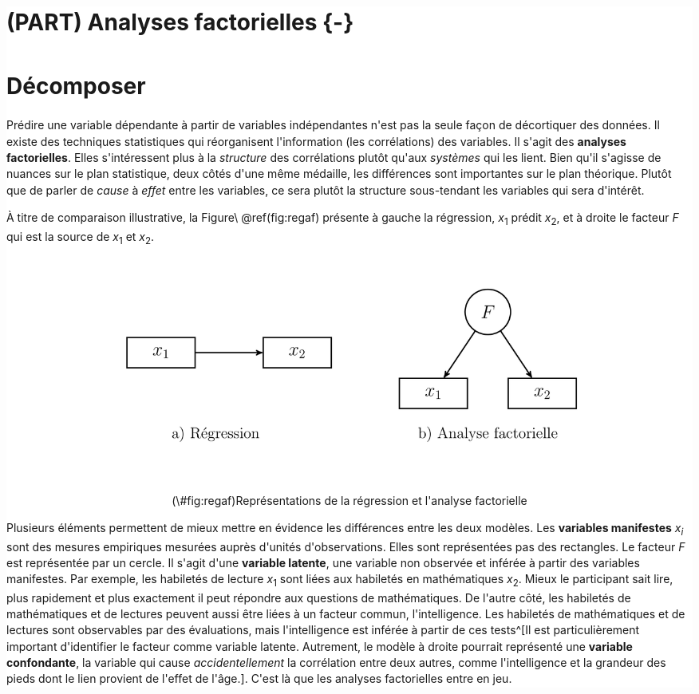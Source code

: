 # (PART) Analyses factorielles {-}

# Décomposer

Prédire une variable dépendante à partir de variables indépendantes n'est pas la seule façon de décortiquer des données. Il existe des techniques statistiques qui réorganisent l'information (les corrélations) des variables. Il s'agit des **analyses factorielles**. Elles s'intéressent plus à la *structure* des corrélations plutôt qu'aux *systèmes* qui les lient. Bien qu'il s'agisse de nuances sur le plan statistique, deux côtés d'une même médaille, les différences sont importantes sur le plan théorique. Plutôt que de parler de *cause* à *effet* entre les variables, ce sera plutôt la structure sous-tendant les variables qui sera d'intérêt.

À titre de comparaison illustrative, la Figure\ \@ref(fig:regaf) présente à gauche la régression, $x_1$ prédit $x_2$, et à droite le facteur $F$ qui est la source de $x_1$ et $x_2$. 

<div class="figure" style="text-align: center">
<img src="image//reg_af.png" alt="Représentations de la régression et l'analyse factorielle" width="75%" height="75%" />
<p class="caption">(\#fig:regaf)Représentations de la régression et l'analyse factorielle</p>
</div>

Plusieurs éléments permettent de mieux mettre en évidence les différences entre les deux modèles. Les **variables manifestes** $x_i$ sont des mesures empiriques mesurées auprès d'unités d'observations. Elles sont représentées pas des rectangles. Le facteur $F$ est représentée par un cercle. Il s'agit d'une **variable latente**, une variable non observée et inférée à partir des variables manifestes. Par exemple, les habiletés de lecture $x_1$ sont liées aux habiletés en mathématiques $x_2$. Mieux le participant sait lire, plus rapidement et plus exactement il peut répondre aux questions de mathématiques. De l'autre côté, les habiletés de mathématiques et de lectures peuvent aussi être liées à  un facteur commun, l'intelligence. Les habiletés de mathématiques et de lectures sont observables par des évaluations, mais l'intelligence est inférée à partir de ces tests^[Il est particulièrement important d'identifier le facteur comme variable latente. Autrement, le modèle à droite pourrait représenté une **variable confondante**, la variable qui cause *accidentellement* la corrélation entre deux autres, comme l'intelligence et la grandeur des pieds dont le lien provient de l'effet de l'âge.]. C'est là que les analyses factorielles entre en jeu.

